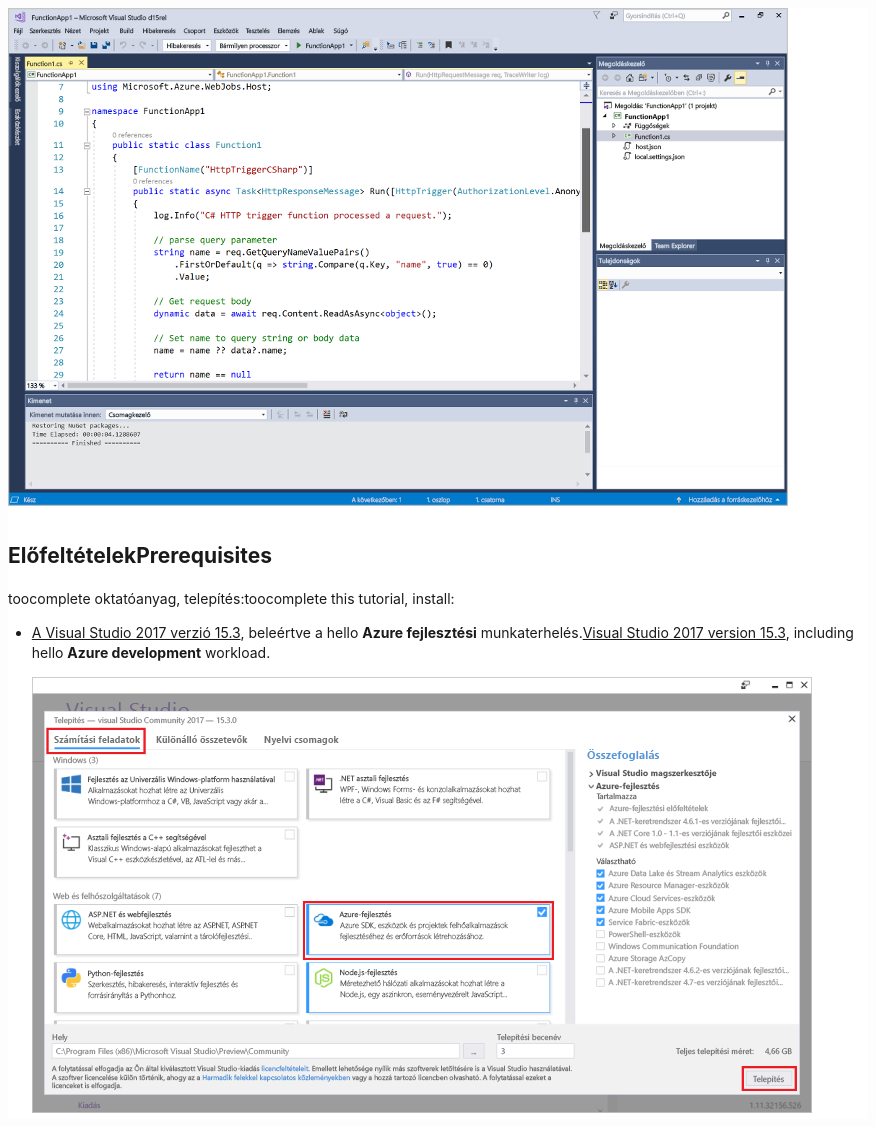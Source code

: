 ![Azure-függvénykód Visual Studio-projektben](./media/functions-create-your-first-function-visual-studio/functions-vstools-intro.png)

## <a name="prerequisites"></a><span data-ttu-id="c2da4-110">Előfeltételek</span><span class="sxs-lookup"><span data-stu-id="c2da4-110">Prerequisites</span></span>

<span data-ttu-id="c2da4-111">toocomplete oktatóanyag, telepítés:</span><span class="sxs-lookup"><span data-stu-id="c2da4-111">toocomplete this tutorial, install:</span></span>

* <span data-ttu-id="c2da4-112">[A Visual Studio 2017 verzió 15.3](https://www.visualstudio.com/vs/preview/), beleértve a hello **Azure fejlesztési** munkaterhelés.</span><span class="sxs-lookup"><span data-stu-id="c2da4-112">[Visual Studio 2017 version 15.3](https://www.visualstudio.com/vs/preview/), including hello **Azure development** workload.</span></span>

    ![A Visual Studio 2017 hello Azure fejlesztési alkalmazások és szolgáltatások telepítése](./media/functions-create-your-first-function-visual-studio/functions-vs-workloads.png)
    